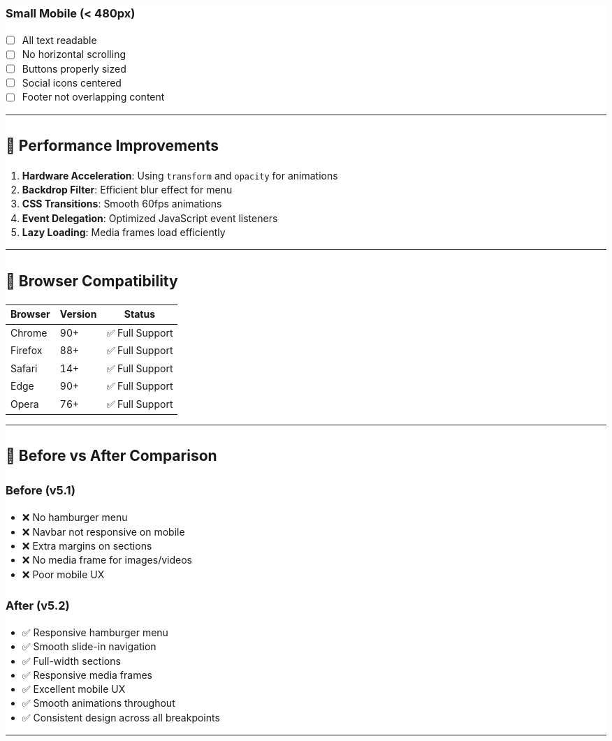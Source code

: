 ### Small Mobile (< 480px)
- [ ] All text readable
- [ ] No horizontal scrolling
- [ ] Buttons properly sized
- [ ] Social icons centered
- [ ] Footer not overlapping content

---

## 🚀 Performance Improvements

1. **Hardware Acceleration**: Using `transform` and `opacity` for animations
2. **Backdrop Filter**: Efficient blur effect for menu
3. **CSS Transitions**: Smooth 60fps animations
4. **Event Delegation**: Optimized JavaScript event listeners
5. **Lazy Loading**: Media frames load efficiently

---

## 📱 Browser Compatibility

| Browser | Version | Status |
|---------|---------|--------|
| Chrome | 90+ | ✅ Full Support |
| Firefox | 88+ | ✅ Full Support |
| Safari | 14+ | ✅ Full Support |
| Edge | 90+ | ✅ Full Support |
| Opera | 76+ | ✅ Full Support |

---

## 🔄 Before vs After Comparison

### Before (v5.1)
- ❌ No hamburger menu
- ❌ Navbar not responsive on mobile
- ❌ Extra margins on sections
- ❌ No media frame for images/videos
- ❌ Poor mobile UX

### After (v5.2)
- ✅ Responsive hamburger menu
- ✅ Smooth slide-in navigation
- ✅ Full-width sections
- ✅ Responsive media frames
- ✅ Excellent mobile UX
- ✅ Smooth animations throughout
- ✅ Consistent design across all breakpoints

---